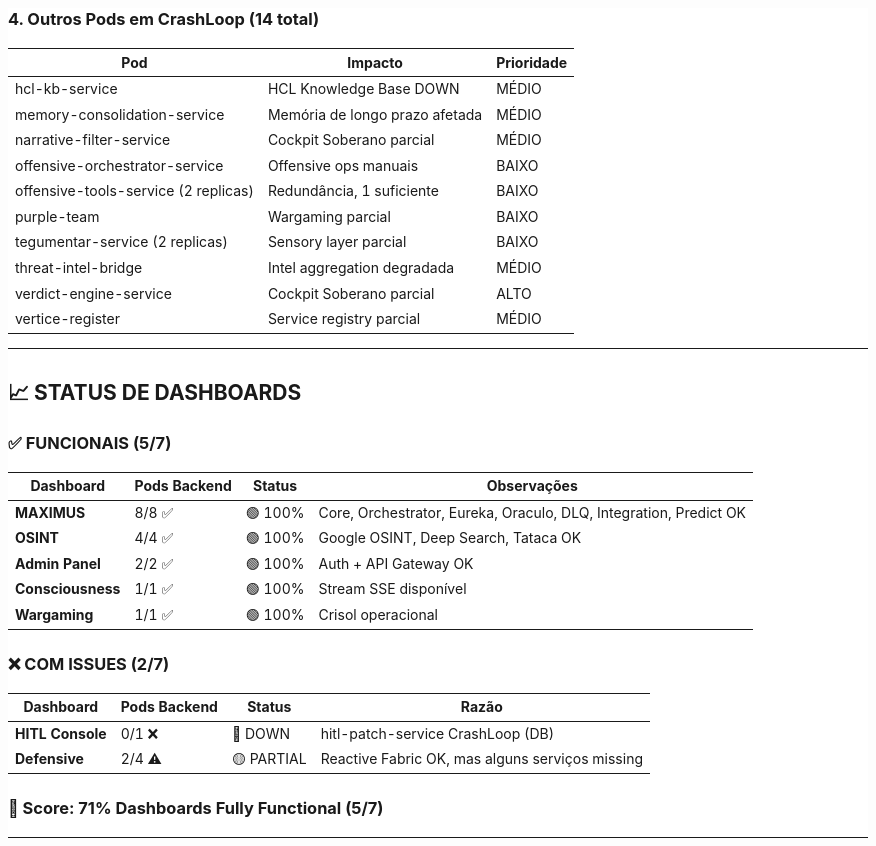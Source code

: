 
### 4. Outros Pods em CrashLoop (14 total)

| Pod | Impacto | Prioridade |
|-----|---------|------------|
| hcl-kb-service | HCL Knowledge Base DOWN | MÉDIO |
| memory-consolidation-service | Memória de longo prazo afetada | MÉDIO |
| narrative-filter-service | Cockpit Soberano parcial | MÉDIO |
| offensive-orchestrator-service | Offensive ops manuais | BAIXO |
| offensive-tools-service (2 replicas) | Redundância, 1 suficiente | BAIXO |
| purple-team | Wargaming parcial | BAIXO |
| tegumentar-service (2 replicas) | Sensory layer parcial | BAIXO |
| threat-intel-bridge | Intel aggregation degradada | MÉDIO |
| verdict-engine-service | Cockpit Soberano parcial | ALTO |
| vertice-register | Service registry parcial | MÉDIO |

---

## 📈 STATUS DE DASHBOARDS

### ✅ FUNCIONAIS (5/7)

| Dashboard | Pods Backend | Status | Observações |
|-----------|--------------|--------|-------------|
| **MAXIMUS** | 8/8 ✅ | 🟢 100% | Core, Orchestrator, Eureka, Oraculo, DLQ, Integration, Predict OK |
| **OSINT** | 4/4 ✅ | 🟢 100% | Google OSINT, Deep Search, Tataca OK |
| **Admin Panel** | 2/2 ✅ | 🟢 100% | Auth + API Gateway OK |
| **Consciousness** | 1/1 ✅ | 🟢 100% | Stream SSE disponível |
| **Wargaming** | 1/1 ✅ | 🟢 100% | Crisol operacional |

### ❌ COM ISSUES (2/7)

| Dashboard | Pods Backend | Status | Razão |
|-----------|--------------|--------|-------|
| **HITL Console** | 0/1 ❌ | 🔴 DOWN | hitl-patch-service CrashLoop (DB) |
| **Defensive** | 2/4 ⚠️ | 🟡 PARTIAL | Reactive Fabric OK, mas alguns serviços missing |

### 🎯 Score: **71% Dashboards Fully Functional** (5/7)

---
